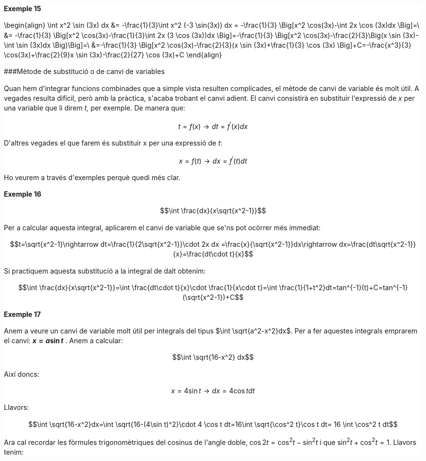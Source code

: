 __Exemple 15__

\begin{align}
\int x^2 \sin (3x) dx &= -\frac{1}{3}\int x^2 (-3 \sin(3x)) dx = -\frac{1}{3} \Big[x^2 \cos(3x)-\int 2x \cos (3x)dx \Big]=\\
&= -\frac{1}{3} \Big[x^2 \cos(3x)-\frac{1}{3}\int 2x (3 \cos (3x))dx \Big]=-\frac{1}{3} \Big[x^2 \cos(3x)-\frac{2}{3}\Big(x \sin (3x)-\int  \sin (3x)dx \Big)\Big]=\\
&=-\frac{1}{3} \Big[x^2 \cos(3x)-\frac{2}{3}(x \sin (3x)+\frac{1}{3} \cos (3x) \Big]+C=-\frac{x^3}{3} \cos(3x)+\frac{2}{9}x \sin (3x)-\frac{2}{27} \cos (3x)+C
\end{align}




###Mètode de substitució o de canvi de variables

Quan hem d'integrar funcions combinades que a simple vista resulten complicades, el mètode de canvi de variable és molt útil. A vegades resulta difícil, però amb la pràctica, s'acaba trobant el canvi adient. El canvi consistirà en substituir l'expressió de $x$ per una variable que li direm $t$, per exemple. De manera que:

$$t=f(x)\rightarrow dt=f^\prime(x)dx$$

D'altres vegades el que farem és substituir x per una expressió de $t$:

$$x=f(t)\rightarrow dx=f^\prime(t)dt$$

Ho veurem a través d'exemples perquè quedi més clar.

__Exemple 16__

$$\int \frac{dx}{x\sqrt{x^2-1}}$$

Per a calcular aquesta integral, aplicarem el canvi de variable que se'ns pot ocòrrer més immediat:

$$t=\sqrt{x^2-1}\rightarrow dt=\frac{1}{2\sqrt{x^2-1}}\cdot 2x dx =\frac{x}{\sqrt{x^2-1}}dx\rightarrow dx=\frac{dt\sqrt{x^2-1}}{x}=\frac{dt\cdot t}{x}$$

Si practiquem aquesta substitució a la integral de dalt obtenim:

$$\int \frac{dx}{x\sqrt{x^2-1}}=\int \frac{dt\cdot t}{x}\cdot \frac{1}{x\cdot t}=\int \frac{1}{1+t^2}dt=tan^{-1}(t)+C=tan^{-1}(\sqrt{x^2-1})+C$$

__Exemple 17__

Anem a veure un canvi de variable molt útil per integrals del tipus $\int \sqrt{a^2-x^2}dx$. Per a fer aquestes integrals emprarem el canvi: __$x= a \sin t$__ . Anem a calcular:

$$\int \sqrt{16-x^2} dx$$

Així doncs:

$$x=4\sin t \rightarrow dx=4 \cos t dt$$

Llavors:

$$\int \sqrt{16-x^2}dx=\int \sqrt{16-(4\sin t)^2}\cdot 4 \cos t dt=16\int \sqrt{\cos^2 t}\cos t dt= 16 \int \cos^2 t dt$$

Ara cal recordar les fòrmules trigonomètriques del cosinus de l'angle doble, $\cos 2t=\cos^2 t-\sin^2 t$ i que $\sin^2 t+\cos^2 t=1$. Llavors tenim:
